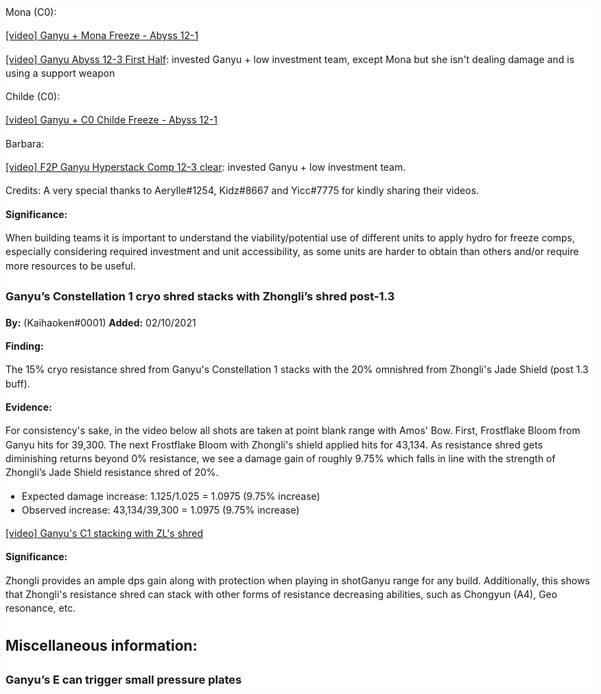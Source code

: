 Mona \(C0\):

[\[video\] Ganyu + Mona Freeze - Abyss 12-1](https://youtu.be/Z7CoqT6jjE8)

[\[video\] Ganyu Abyss 12-3 First Half](https://youtu.be/z3l9ExLwvOk): invested Ganyu + low investment team, except Mona but she isn't dealing damage and is using a support weapon

Childe \(C0\):

[\[video\] Ganyu + C0 Childe Freeze - Abyss 12-1](https://youtu.be/L-xQ6sRqwec)

Barbara:

[\[video\] F2P Ganyu Hyperstack Comp 12-3 clear](https://youtu.be/ut86yhY-_KI): invested Ganyu + low investment team.

Credits: A very special thanks to Aerylle\#1254, Kidz\#8667 and Yicc\#7775 for kindly sharing their videos.

**Significance:**

When building teams it is important to understand the viability/potential use of different units to apply hydro for freeze comps, especially considering required investment and unit accessibility, as some units are harder to obtain than others and/or require more resources to be useful.

### **Ganyu’s Constellation 1 cryo shred stacks with Zhongli’s shred post-1.3**

**By:** \(Kaihaoken\#0001\) **Added:** 02/10/2021

**Finding:**

The 15% cryo resistance shred from Ganyu's Constellation 1 stacks with the 20% omnishred from Zhongli's Jade Shield \(post 1.3 buff\).

**Evidence:**

For consistency's sake, in the video below all shots are taken at point blank range with Amos' Bow. First, Frostflake Bloom from Ganyu hits for 39,300. The next Frostflake Bloom with Zhongli's shield applied hits for 43,134. As resistance shred gets diminishing returns beyond 0% resistance, we see a damage gain of roughly 9.75% which falls in line with the strength of Zhongli’s Jade Shield resistance shred of 20%.

* Expected damage increase: 1.125/1.025 = 1.0975 \(9.75% increase\)
* Observed increase: 43,134/39,300 = 1.0975 \(9.75% increase\)

[\[video\] Ganyu's C1 stacking with ZL's shred](https://youtu.be/yEJHbiY8wvc)

**Significance:**

Zhongli provides an ample dps gain along with protection when playing in shotGanyu range for any build. Additionally, this shows that Zhongli's resistance shred can stack with other forms of resistance decreasing abilities, such as Chongyun \(A4\), Geo resonance, etc.

## **Miscellaneous information:**

### **Ganyu’s E can trigger small pressure plates**
